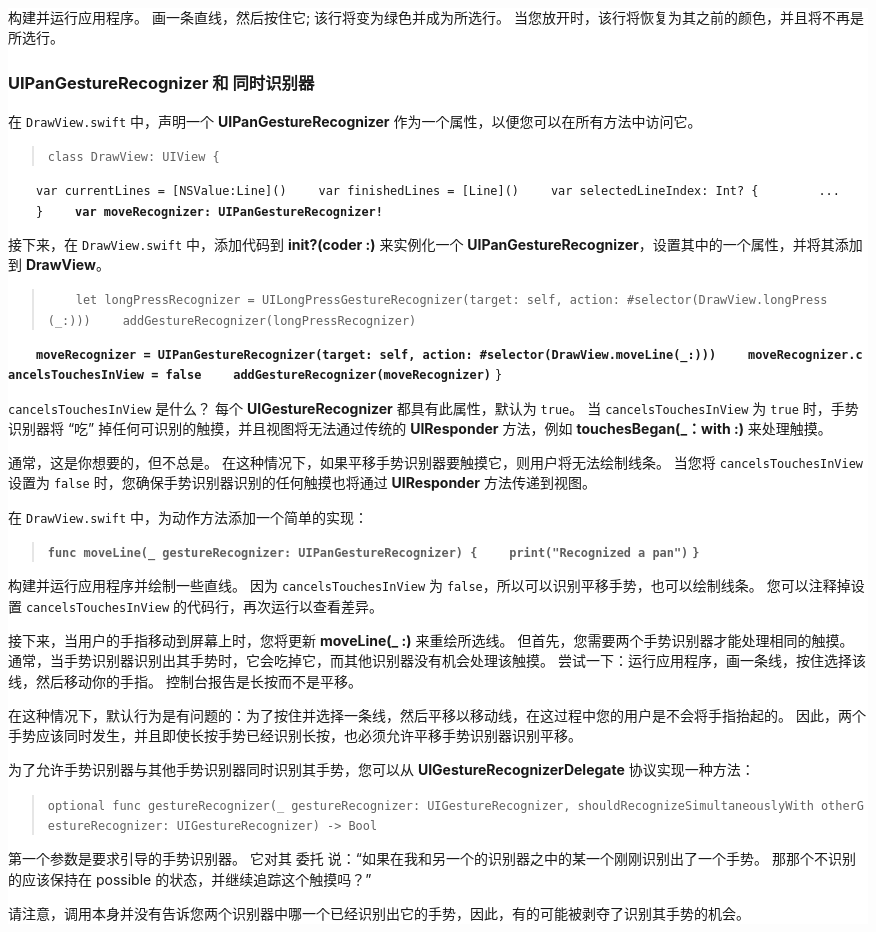 构建并运行应用程序。 画一条直线，然后按住它; 该行将变为绿色并成为所选行。 当您放开时，该行将恢复为其之前的颜色，并且将不再是所选行。

### UIPanGestureRecognizer 和 同时识别器 ###

在 `DrawView.swift` 中，声明一个 **UIPanGestureRecognizer** 作为一个属性，以便您可以在所有方法中访问它。	

> `class DrawView: UIView {`
> 
  `var currentLines = [NSValue:Line]()`
  `var finishedLines = [Line]()`
  `var selectedLineIndex: Int? {`
    `...`
  `}`
  **`var moveRecognizer: UIPanGestureRecognizer!`**

接下来，在 `DrawView.swift` 中，添加代码到 **init?(coder :)** 来实例化一个 **UIPanGestureRecognizer**，设置其中的一个属性，并将其添加到 **DrawView**。

>   `let longPressRecognizer = UILongPressGestureRecognizer(target: self, action: #selector(DrawView.longPress(_:)))`
  `addGestureRecognizer(longPressRecognizer)`
>
  **`moveRecognizer = UIPanGestureRecognizer(target: self, action: #selector(DrawView.moveLine(_:)))`**
  **`moveRecognizer.cancelsTouchesInView = false`**
  **`addGestureRecognizer(moveRecognizer)`**
`}`

`cancelsTouchesInView` 是什么？ 每个 **UIGestureRecognizer** 都具有此属性，默认为 `true`。 当 `cancelsTouchesInView` 为 `true` 时，手势识别器将 “吃” 掉任何可识别的触摸，并且视图将无法通过传统的 **UIResponder** 方法，例如 **touchesBegan(_：with :)** 来处理触摸。

通常，这是你想要的，但不总是。 在这种情况下，如果平移手势识别器要触摸它，则用户将无法绘制线条。 当您将 `cancelsTouchesInView` 设置为 `false` 时，您确保手势识别器识别的任何触摸也将通过 **UIResponder** 方法传递到视图。

在 `DrawView.swift` 中，为动作方法添加一个简单的实现：

> **`func moveLine(_ gestureRecognizer: UIPanGestureRecognizer) {`**
  **`print("Recognized a pan")`**
**`}`**

构建并运行应用程序并绘制一些直线。 因为 `cancelsTouchesInView` 为 `false`，所以可以识别平移手势，也可以绘制线条。 您可以注释掉设置 `cancelsTouchesInView` 的代码行，再次运行以查看差异。

接下来，当用户的手指移动到屏幕上时，您将更新 **moveLine(_ :)** 来重绘所选线。 但首先，您需要两个手势识别器才能处理相同的触摸。 通常，当手势识别器识别出其手势时，它会吃掉它，而其他识别器没有机会处理该触摸。 尝试一下：运行应用程序，画一条线，按住选择该线，然后移动你的手指。 控制台报告是长按而不是平移。

在这种情况下，默认行为是有问题的：为了按住并选择一条线，然后平移以移动线，在这过程中您的用户是不会将手指抬起的。 因此，两个手势应该同时发生，并且即使长按手势已经识别长按，也必须允许平移手势识别器识别平移。

为了允许手势识别器与其他手势识别器同时识别其手势，您可以从 **UIGestureRecognizerDelegate** 协议实现一种方法：

> `optional func gestureRecognizer(_ gestureRecognizer: UIGestureRecognizer, shouldRecognizeSimultaneouslyWith otherGestureRecognizer: UIGestureRecognizer) -> Bool`

第一个参数是要求引导的手势识别器。 它对其 委托 说：“如果在我和另一个的识别器之中的某一个刚刚识别出了一个手势。 那那个不识别的应该保持在 possible 的状态，并继续追踪这个触摸吗？”

请注意，调用本身并没有告诉您两个识别器中哪一个已经识别出它的手势，因此，有的可能被剥夺了识别其手势的机会。
